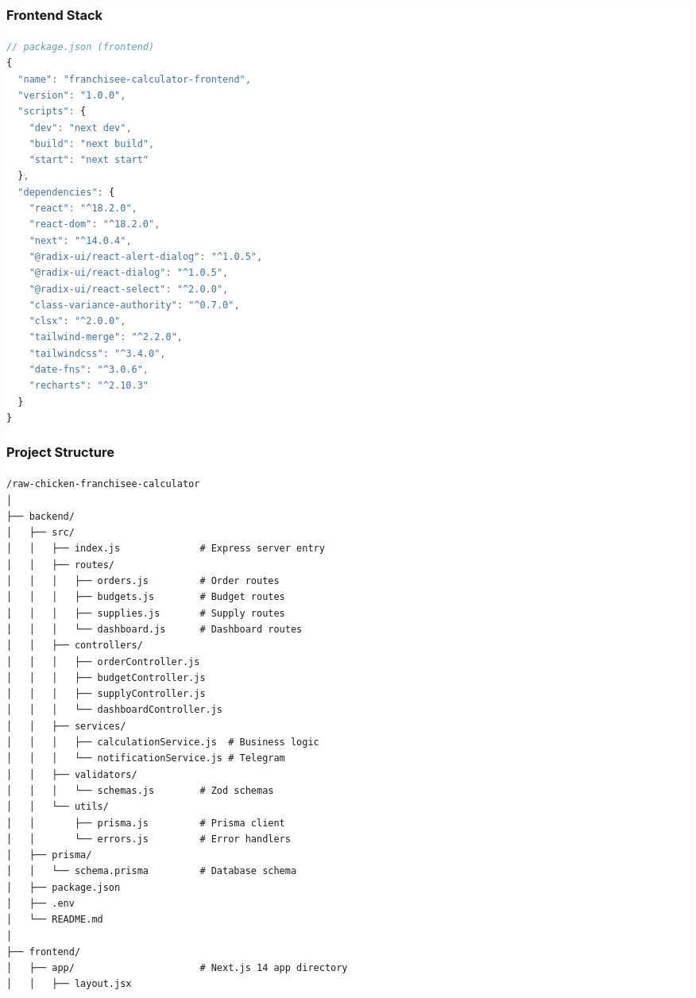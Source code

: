 ### Frontend Stack

```javascript
// package.json (frontend)
{
  "name": "franchisee-calculator-frontend",
  "version": "1.0.0",
  "scripts": {
    "dev": "next dev",
    "build": "next build",
    "start": "next start"
  },
  "dependencies": {
    "react": "^18.2.0",
    "react-dom": "^18.2.0",
    "next": "^14.0.4",
    "@radix-ui/react-alert-dialog": "^1.0.5",
    "@radix-ui/react-dialog": "^1.0.5",
    "@radix-ui/react-select": "^2.0.0",
    "class-variance-authority": "^0.7.0",
    "clsx": "^2.0.0",
    "tailwind-merge": "^2.2.0",
    "tailwindcss": "^3.4.0",
    "date-fns": "^3.0.6",
    "recharts": "^2.10.3"
  }
}
```

### Project Structure

```
/raw-chicken-franchisee-calculator
│
├── backend/
│   ├── src/
│   │   ├── index.js              # Express server entry
│   │   ├── routes/
│   │   │   ├── orders.js         # Order routes
│   │   │   ├── budgets.js        # Budget routes
│   │   │   ├── supplies.js       # Supply routes
│   │   │   └── dashboard.js      # Dashboard routes
│   │   ├── controllers/
│   │   │   ├── orderController.js
│   │   │   ├── budgetController.js
│   │   │   ├── supplyController.js
│   │   │   └── dashboardController.js
│   │   ├── services/
│   │   │   ├── calculationService.js  # Business logic
│   │   │   └── notificationService.js # Telegram
│   │   ├── validators/
│   │   │   └── schemas.js        # Zod schemas
│   │   └── utils/
│   │       ├── prisma.js         # Prisma client
│   │       └── errors.js         # Error handlers
│   ├── prisma/
│   │   └── schema.prisma         # Database schema
│   ├── package.json
│   ├── .env
│   └── README.md
│
├── frontend/
│   ├── app/                      # Next.js 14 app directory
│   │   ├── layout.jsx
```